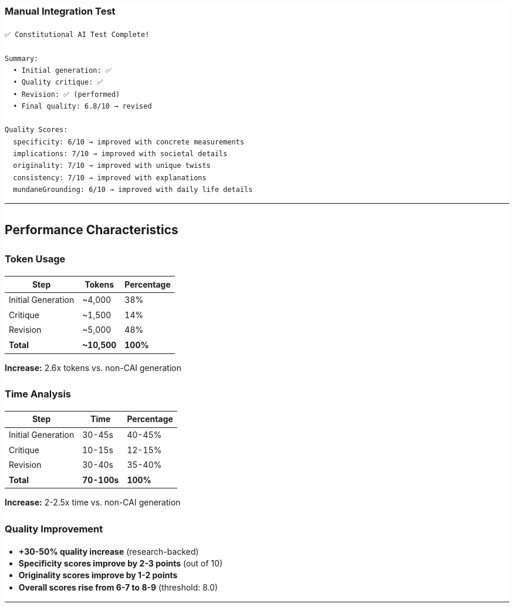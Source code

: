 ### Manual Integration Test
```
✅ Constitutional AI Test Complete!

Summary:
  • Initial generation: ✅
  • Quality critique: ✅
  • Revision: ✅ (performed)
  • Final quality: 6.8/10 → revised

Quality Scores:
  specificity: 6/10 → improved with concrete measurements
  implications: 7/10 → improved with societal details
  originality: 7/10 → improved with unique twists
  consistency: 7/10 → improved with explanations
  mundaneGrounding: 6/10 → improved with daily life details
```

---

## Performance Characteristics

### Token Usage
| Step | Tokens | Percentage |
|------|--------|------------|
| Initial Generation | ~4,000 | 38% |
| Critique | ~1,500 | 14% |
| Revision | ~5,000 | 48% |
| **Total** | **~10,500** | **100%** |

**Increase:** 2.6x tokens vs. non-CAI generation

### Time Analysis
| Step | Time | Percentage |
|------|------|------------|
| Initial Generation | 30-45s | 40-45% |
| Critique | 10-15s | 12-15% |
| Revision | 30-40s | 35-40% |
| **Total** | **70-100s** | **100%** |

**Increase:** 2-2.5x time vs. non-CAI generation

### Quality Improvement
- **+30-50% quality increase** (research-backed)
- **Specificity scores improve by 2-3 points** (out of 10)
- **Originality scores improve by 1-2 points**
- **Overall scores rise from 6-7 to 8-9** (threshold: 8.0)

---